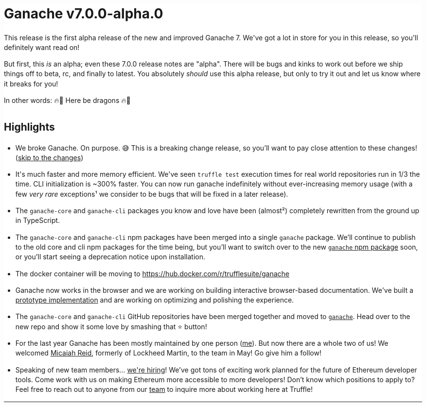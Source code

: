 # Ganache v7.0.0-alpha.0

This release is the first alpha release of the new and improved Ganache 7. We've
got a lot in store for you in this release, so you'll definitely want read on!

But first, this _is_ an alpha; even these 7.0.0 release notes are "alpha". There
will be bugs and kinks to work out before we ship things off to beta, rc, and
finally to latest. You absolutely _should_ use this alpha release, but only to
try it out and let us know where it breaks for you!

In other words: 🔥🐉 Here be dragons 🔥🐉️

## Highlights

- We broke Ganache. On purpose. 😅 This is a breaking change release, so you’ll want
  to pay close attention to these changes!
  ([skip to the changes](#breaking-changes))

- It's much faster and more memory efficient. We've seen `truffle test`
  execution times for real world repositories run in 1/3 the time. CLI
  initialization is ~300% faster. You can now run ganache indefinitely without
  ever-increasing memory usage (with a few _very rare_ exceptions¹ we consider to
  be bugs that will be fixed in a later release).

- The `ganache-core` and `ganache-cli` packages you know and love have been
  (almost²) completely rewritten from the ground up in TypeScript.

- The `ganache-core` and `ganache-cli` npm packages have been merged into a
  single `ganache` package. We’ll continue to publish to the old core and cli
  npm packages for the time being, but you’ll want to switch over to the new
  [`ganache` npm package](https://www.npmjs.com/package/ganache) soon, or
  you’ll start seeing a deprecation notice upon installation.

- The docker container will be moving to
  https://hub.docker.com/r/trufflesuite/ganache

- Ganache now works in the browser and we are working on building interactive
  browser-based documentation. We've built a
  [prototype implementation](https://trufflesuite.github.io/ganache/) and are
  working on optimizing and polishing the experience.

- The `ganache-core` and `ganache-cli` GitHub repositories have been merged
  together and moved to [`ganache`](https://github.com/trufflesuite/ganache).
  Head over to the new repo and show it some love by smashing that ⭐ button!

- For the last year Ganache has been mostly maintained by one person
  ([me](https://github.com/davidmurdoch)). But now there are a whole two of us!
  We welcomed [Micaiah Reid](https://github.com/MicaiahReid), formerly of
  Lockheed Martin, to the team in May! Go give him a follow!

- Speaking of new team members…
  [we're hiring](https://consensys.net/open-roles/?discipline=32535/)! We’ve got
  tons of exciting work planned for the future of Ethereum developer tools. Come
  work with us on making Ethereum more accessible to more developers! Don’t know
  which positions to apply to? Feel free to reach out to anyone from our
  [team](https://www.trufflesuite.com/staff) to inquire more about working here
  at Truffle!

---